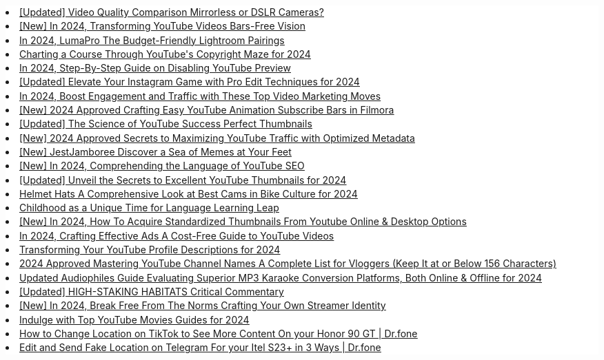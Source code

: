 <li><a href="https://youtube-tips.techidaily.com/ed-video-quality-comparison-mirrorless-or-dslr-cameras/"><u>[Updated] Video Quality Comparison  Mirrorless or DSLR Cameras?</u></a></li>
<li><a href="https://youtube-tips.techidaily.com/n-2024-transforming-youtube-videos-bars-free-vision/"><u>[New] In 2024, Transforming YouTube Videos  Bars-Free Vision</u></a></li>
<li><a href="https://extra-guidance.techidaily.com/in-2024-lumapro-the-budget-friendly-lightroom-pairings/"><u>In 2024, LumaPro  The Budget-Friendly Lightroom Pairings</u></a></li>
<li><a href="https://youtube-tips.techidaily.com/ing-a-course-through-youtubes-copyright-maze-for-2024/"><u>Charting a Course Through YouTube's Copyright Maze for 2024</u></a></li>
<li><a href="https://extra-guidance.techidaily.com/in-2024-step-by-step-guide-on-disabling-youtube-preview/"><u>In 2024, Step-By-Step Guide on Disabling YouTube Preview</u></a></li>
<li><a href="https://instagram-videos.techidaily.com/updated-elevate-your-instagram-game-with-pro-edit-techniques-for-2024/"><u>[Updated] Elevate Your Instagram Game with Pro Edit Techniques for 2024</u></a></li>
<li><a href="https://youtube-tips.techidaily.com/24-boost-engagement-and-traffic-with-these-top-video-marketing-moves/"><u>In 2024, Boost Engagement and Traffic with These Top Video Marketing Moves</u></a></li>
<li><a href="https://youtube-tips.techidaily.com/024-approved-crafting-easy-youtube-animation-subscribe-bars-in-filmora/"><u>[New] 2024 Approved  Crafting Easy YouTube Animation Subscribe Bars in Filmora</u></a></li>
<li><a href="https://youtube-tips.techidaily.com/ed-the-science-of-youtube-success-perfect-thumbnails/"><u>[Updated] The Science of YouTube Success  Perfect Thumbnails</u></a></li>
<li><a href="https://youtube-tips.techidaily.com/024-approved-secrets-to-maximizing-youtube-traffic-with-optimized-metadata/"><u>[New] 2024 Approved  Secrets to Maximizing YouTube Traffic with Optimized Metadata</u></a></li>
<li><a href="https://extra-guidance.techidaily.com/new-jestjamboree-discover-a-sea-of-memes-at-your-feet/"><u>[New] JestJamboree  Discover a Sea of Memes at Your Feet</u></a></li>
<li><a href="https://youtube-webster.techidaily.com/n-2024-comprehending-the-language-of-youtube-seo/"><u>[New] In 2024, Comprehending the Language of YouTube SEO</u></a></li>
<li><a href="https://youtube-tips.techidaily.com/ed-unveil-the-secrets-to-excellent-youtube-thumbnails-for-2024/"><u>[Updated] Unveil the Secrets to Excellent YouTube Thumbnails for 2024</u></a></li>
<li><a href="https://some-knowledge.techidaily.com/helmet-hats-a-comprehensive-look-at-best-cams-in-bike-culture-for-2024/"><u>Helmet Hats  A Comprehensive Look at Best Cams in Bike Culture for 2024</u></a></li>
<li><a href="https://mondly-stories.techidaily.com/childhood-as-a-unique-time-for-language-learning-leap/"><u>Childhood as a Unique Time for Language Learning Leap</u></a></li>
<li><a href="https://youtube-tips.techidaily.com/n-2024-how-to-acquire-standardized-thumbnails-from-youtube-online-and-desktop-options/"><u>[New] In 2024, How To Acquire Standardized Thumbnails From Youtube  Online & Desktop Options</u></a></li>
<li><a href="https://youtube-clips.techidaily.com/in-2024-crafting-effective-ads-a-cost-free-guide-to-youtube-videos/"><u>In 2024, Crafting Effective Ads  A Cost-Free Guide to YouTube Videos</u></a></li>
<li><a href="https://youtube-tips.techidaily.com/forming-your-youtube-profile-descriptions-for-2024/"><u>Transforming Your YouTube Profile Descriptions for 2024</u></a></li>
<li><a href="https://youtube-tips.techidaily.com/approved-mastering-youtube-channel-names-a-complete-list-for-vloggers-keep-it-at-or-below-156-characters/"><u>2024 Approved  Mastering YouTube Channel Names  A Complete List for Vloggers (Keep It at or Below 156 Characters)</u></a></li>
<li><a href="https://audio-editing.techidaily.com/updated-audiophiles-guide-evaluating-superior-mp3-karaoke-conversion-platforms-both-online-and-offline-for-2024/"><u>Updated Audiophiles Guide Evaluating Superior MP3 Karaoke Conversion Platforms, Both Online & Offline for 2024</u></a></li>
<li><a href="https://some-techniques.techidaily.com/updated-high-staking-habitats-critical-commentary/"><u>[Updated] HIGH-STAKING HABITATS  Critical Commentary</u></a></li>
<li><a href="https://youtube-tips.techidaily.com/n-2024-break-free-from-the-norms-crafting-your-own-streamer-identity/"><u>[New] In 2024, Break Free From The Norms  Crafting Your Own Streamer Identity</u></a></li>
<li><a href="https://youtube-tips.techidaily.com/ge-with-top-youtube-movies-guides-for-2024/"><u>Indulge with Top YouTube Movies Guides for 2024</u></a></li>
<li><a href="https://location-social.techidaily.com/how-to-change-location-on-tiktok-to-see-more-content-on-your-honor-90-gt-drfone-by-drfone-virtual-android/"><u>How to Change Location on TikTok to See More Content On your Honor 90 GT | Dr.fone</u></a></li>
<li><a href="https://location-social.techidaily.com/edit-and-send-fake-location-on-telegram-for-your-itel-s23plus-in-3-ways-drfone-by-drfone-virtual-android/"><u>Edit and Send Fake Location on Telegram For your Itel S23+ in 3 Ways | Dr.fone</u></a></li>
</ul></div>
